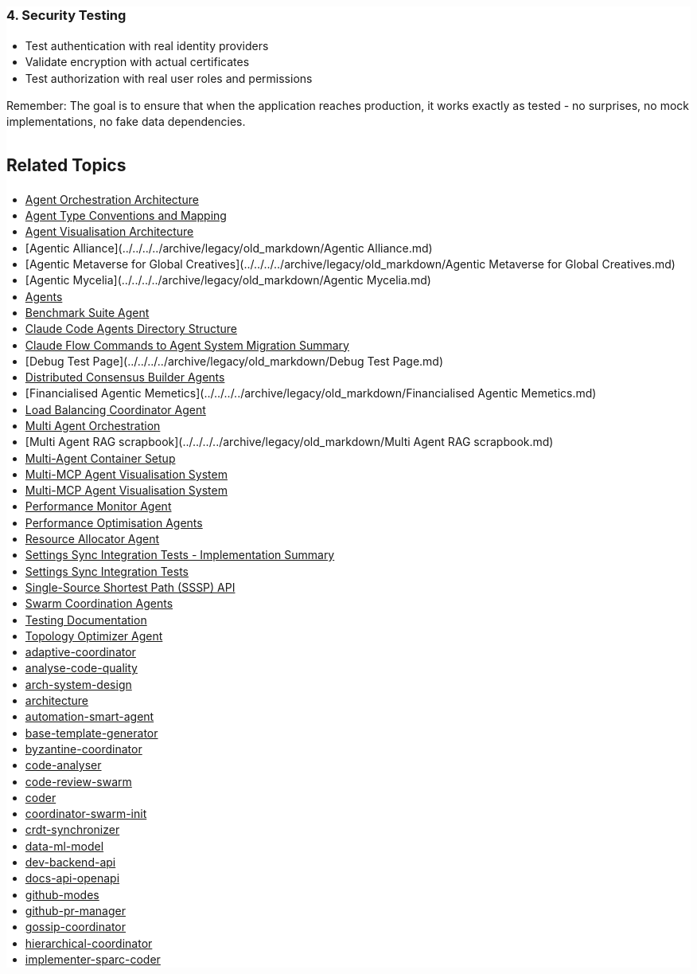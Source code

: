 ### 4. Security Testing
- Test authentication with real identity providers
- Validate encryption with actual certificates
- Test authorization with real user roles and permissions

Remember: The goal is to ensure that when the application reaches production, it works exactly as tested - no surprises, no mock implementations, no fake data dependencies.

## Related Topics

- [Agent Orchestration Architecture](../../../../features/agent-orchestration.md)
- [Agent Type Conventions and Mapping](../../../../AGENT_TYPE_CONVENTIONS.md)
- [Agent Visualisation Architecture](../../../../agent-visualization-architecture.md)
- [Agentic Alliance](../../../../archive/legacy/old_markdown/Agentic Alliance.md)
- [Agentic Metaverse for Global Creatives](../../../../archive/legacy/old_markdown/Agentic Metaverse for Global Creatives.md)
- [Agentic Mycelia](../../../../archive/legacy/old_markdown/Agentic Mycelia.md)
- [Agents](../../../../archive/legacy/old_markdown/Agents.md)
- [Benchmark Suite Agent](../../../../reference/agents/optimisation/benchmark-suite.md)
- [Claude Code Agents Directory Structure](../../../../reference/agents/README.md)
- [Claude Flow Commands to Agent System Migration Summary](../../../../reference/agents/migration-summary.md)
- [Debug Test Page](../../../../archive/legacy/old_markdown/Debug Test Page.md)
- [Distributed Consensus Builder Agents](../../../../reference/agents/consensus/README.md)
- [Financialised Agentic Memetics](../../../../archive/legacy/old_markdown/Financialised Agentic Memetics.md)
- [Load Balancing Coordinator Agent](../../../../reference/agents/optimisation/load-balancer.md)
- [Multi Agent Orchestration](../../../../server/agent-swarm.md)
- [Multi Agent RAG scrapbook](../../../../archive/legacy/old_markdown/Multi Agent RAG scrapbook.md)
- [Multi-Agent Container Setup](../../../../deployment/multi-agent-setup.md)
- [Multi-MCP Agent Visualisation System](../../../../MCP_AGENT_VISUALIZATION.md)
- [Multi-MCP Agent Visualisation System](../../../../multi-mcp-agent-visualization.md)
- [Performance Monitor Agent](../../../../reference/agents/optimisation/performance-monitor.md)
- [Performance Optimisation Agents](../../../../reference/agents/optimisation/README.md)
- [Resource Allocator Agent](../../../../reference/agents/optimisation/resource-allocator.md)
- [Settings Sync Integration Tests - Implementation Summary](../../../../INTEGRATION_TEST_SUMMARY.md)
- [Settings Sync Integration Tests](../../../../testing/SETTINGS_SYNC_INTEGRATION_TESTS.md)
- [Single-Source Shortest Path (SSSP) API](../../../../api/shortest-path-api.md)
- [Swarm Coordination Agents](../../../../reference/agents/swarm/README.md)
- [Testing Documentation](../../../../development/testing.md)
- [Topology Optimizer Agent](../../../../reference/agents/optimisation/topology-optimiser.md)
- [adaptive-coordinator](../../../../reference/agents/swarm/adaptive-coordinator.md)
- [analyse-code-quality](../../../../reference/agents/analysis/code-review/analyse-code-quality.md)
- [arch-system-design](../../../../reference/agents/architecture/system-design/arch-system-design.md)
- [architecture](../../../../reference/agents/sparc/architecture.md)
- [automation-smart-agent](../../../../reference/agents/templates/automation-smart-agent.md)
- [base-template-generator](../../../../reference/agents/base-template-generator.md)
- [byzantine-coordinator](../../../../reference/agents/consensus/byzantine-coordinator.md)
- [code-analyser](../../../../reference/agents/analysis/code-analyser.md)
- [code-review-swarm](../../../../reference/agents/github/code-review-swarm.md)
- [coder](../../../../reference/agents/core/coder.md)
- [coordinator-swarm-init](../../../../reference/agents/templates/coordinator-swarm-init.md)
- [crdt-synchronizer](../../../../reference/agents/consensus/crdt-synchronizer.md)
- [data-ml-model](../../../../reference/agents/data/ml/data-ml-model.md)
- [dev-backend-api](../../../../reference/agents/development/backend/dev-backend-api.md)
- [docs-api-openapi](../../../../reference/agents/documentation/api-docs/docs-api-openapi.md)
- [github-modes](../../../../reference/agents/github/github-modes.md)
- [github-pr-manager](../../../../reference/agents/templates/github-pr-manager.md)
- [gossip-coordinator](../../../../reference/agents/consensus/gossip-coordinator.md)
- [hierarchical-coordinator](../../../../reference/agents/swarm/hierarchical-coordinator.md)
- [implementer-sparc-coder](../../../../reference/agents/templates/implementer-sparc-coder.md)